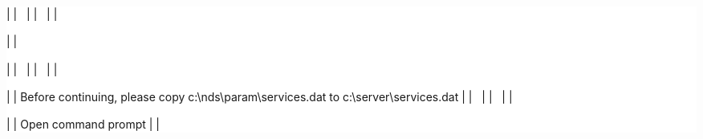  | 
 | 
 
 | 
 | 
 
 | 
|

 | 
 | 

 | 
 | 
 
 | 
 | 
 
 | 
|

 | 
 | 
Before continuing,
please copy c:\nds\param\services.dat to c:\server\services.dat
 | 
 | 
 
 | 
 | 
 
 | 
|

 | 
 | 
Open command prompt
 | 
 | 
 